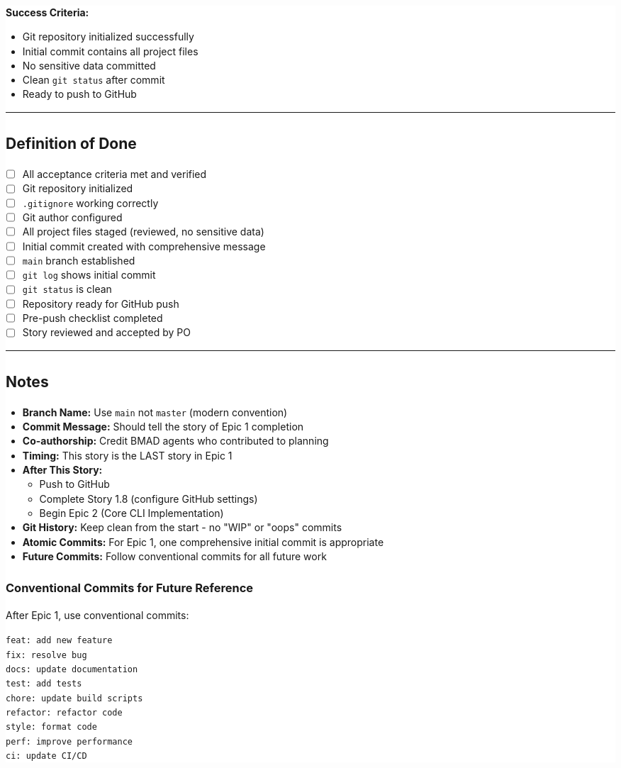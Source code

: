 **Success Criteria:**
- Git repository initialized successfully
- Initial commit contains all project files
- No sensitive data committed
- Clean `git status` after commit
- Ready to push to GitHub

---

## Definition of Done

- [ ] All acceptance criteria met and verified
- [ ] Git repository initialized
- [ ] `.gitignore` working correctly
- [ ] Git author configured
- [ ] All project files staged (reviewed, no sensitive data)
- [ ] Initial commit created with comprehensive message
- [ ] `main` branch established
- [ ] `git log` shows initial commit
- [ ] `git status` is clean
- [ ] Repository ready for GitHub push
- [ ] Pre-push checklist completed
- [ ] Story reviewed and accepted by PO

---

## Notes

- **Branch Name:** Use `main` not `master` (modern convention)
- **Commit Message:** Should tell the story of Epic 1 completion
- **Co-authorship:** Credit BMAD agents who contributed to planning
- **Timing:** This story is the LAST story in Epic 1
- **After This Story:**
  - Push to GitHub
  - Complete Story 1.8 (configure GitHub settings)
  - Begin Epic 2 (Core CLI Implementation)
- **Git History:** Keep clean from the start - no "WIP" or "oops" commits
- **Atomic Commits:** For Epic 1, one comprehensive initial commit is appropriate
- **Future Commits:** Follow conventional commits for all future work

### Conventional Commits for Future Reference

After Epic 1, use conventional commits:

```
feat: add new feature
fix: resolve bug
docs: update documentation
test: add tests
chore: update build scripts
refactor: refactor code
style: format code
perf: improve performance
ci: update CI/CD
```
